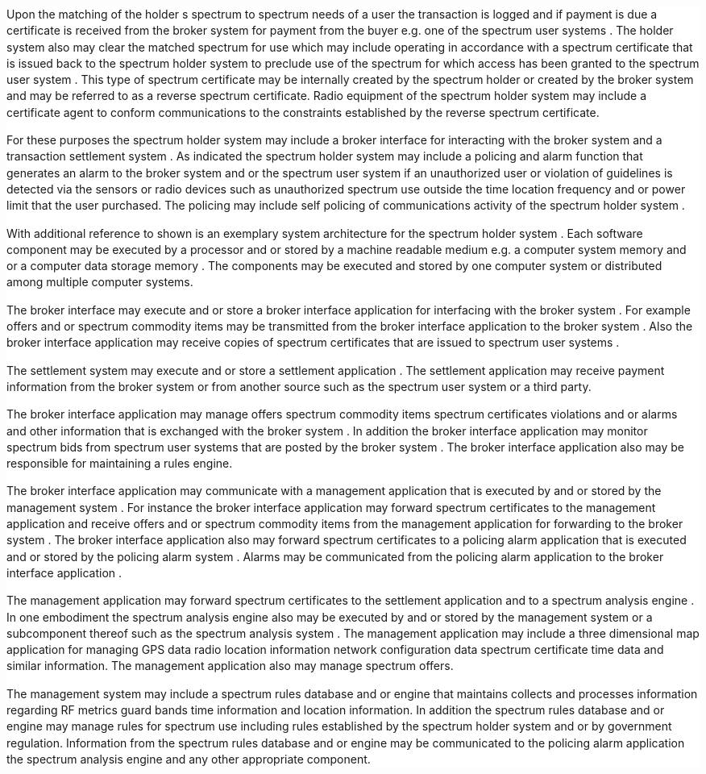 Upon the matching of the holder s spectrum to spectrum needs of a user the transaction is logged and if payment is due a certificate is received from the broker system for payment from the buyer e.g. one of the spectrum user systems . The holder system also may clear the matched spectrum for use which may include operating in accordance with a spectrum certificate that is issued back to the spectrum holder system to preclude use of the spectrum for which access has been granted to the spectrum user system . This type of spectrum certificate may be internally created by the spectrum holder or created by the broker system and may be referred to as a reverse spectrum certificate. Radio equipment of the spectrum holder system may include a certificate agent to conform communications to the constraints established by the reverse spectrum certificate.

For these purposes the spectrum holder system may include a broker interface for interacting with the broker system and a transaction settlement system . As indicated the spectrum holder system may include a policing and alarm function that generates an alarm to the broker system and or the spectrum user system if an unauthorized user or violation of guidelines is detected via the sensors or radio devices such as unauthorized spectrum use outside the time location frequency and or power limit that the user purchased. The policing may include self policing of communications activity of the spectrum holder system .

With additional reference to shown is an exemplary system architecture for the spectrum holder system . Each software component may be executed by a processor and or stored by a machine readable medium e.g. a computer system memory and or a computer data storage memory . The components may be executed and stored by one computer system or distributed among multiple computer systems.

The broker interface may execute and or store a broker interface application for interfacing with the broker system . For example offers and or spectrum commodity items may be transmitted from the broker interface application to the broker system . Also the broker interface application may receive copies of spectrum certificates that are issued to spectrum user systems .

The settlement system may execute and or store a settlement application . The settlement application may receive payment information from the broker system or from another source such as the spectrum user system or a third party.

The broker interface application may manage offers spectrum commodity items spectrum certificates violations and or alarms and other information that is exchanged with the broker system . In addition the broker interface application may monitor spectrum bids from spectrum user systems that are posted by the broker system . The broker interface application also may be responsible for maintaining a rules engine.

The broker interface application may communicate with a management application that is executed by and or stored by the management system . For instance the broker interface application may forward spectrum certificates to the management application and receive offers and or spectrum commodity items from the management application for forwarding to the broker system . The broker interface application also may forward spectrum certificates to a policing alarm application that is executed and or stored by the policing alarm system . Alarms may be communicated from the policing alarm application to the broker interface application .

The management application may forward spectrum certificates to the settlement application and to a spectrum analysis engine . In one embodiment the spectrum analysis engine also may be executed by and or stored by the management system or a subcomponent thereof such as the spectrum analysis system . The management application may include a three dimensional map application for managing GPS data radio location information network configuration data spectrum certificate time data and similar information. The management application also may manage spectrum offers.

The management system may include a spectrum rules database and or engine that maintains collects and processes information regarding RF metrics guard bands time information and location information. In addition the spectrum rules database and or engine may manage rules for spectrum use including rules established by the spectrum holder system and or by government regulation. Information from the spectrum rules database and or engine may be communicated to the policing alarm application the spectrum analysis engine and any other appropriate component.
